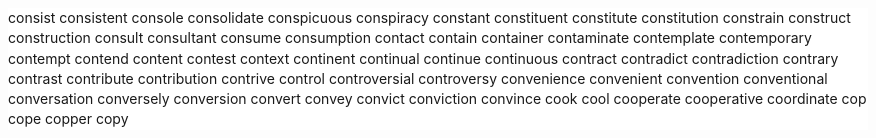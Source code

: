 consist
consistent
console
consolidate
conspicuous
conspiracy
constant
constituent
constitute
constitution
constrain
construct
construction
consult
consultant
consume
consumption
contact
contain
container
contaminate
contemplate
contemporary
contempt
contend
content
contest
context
continent
continual
continue
continuous
contract
contradict
contradiction
contrary
contrast
contribute
contribution
contrive
control
controversial
controversy
convenience
convenient
convention
conventional
conversation
conversely
conversion
convert
convey
convict
conviction
convince
cook
cool
cooperate
cooperative
coordinate
cop
cope
copper
copy